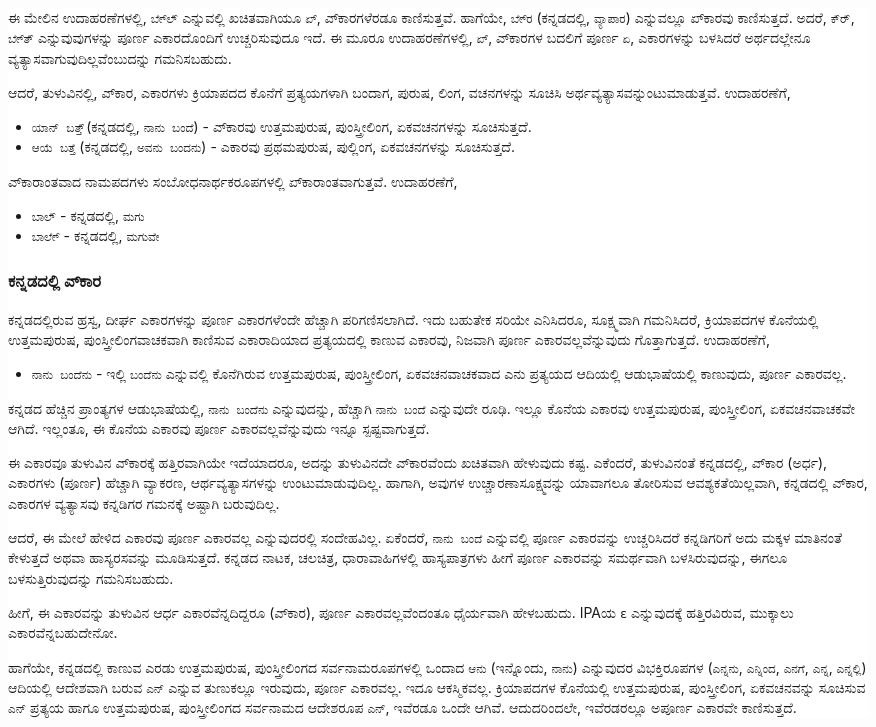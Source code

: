 ಈ ಮೇಲಿನ ಉದಾಹರಣೆಗಳಲ್ಲಿ, `ಬೇ್‍ಲೆ್` ಎನ್ನುವಲ್ಲಿ ಖಚಿತವಾಗಿಯೂ `ಏ್‍`, ಎ್‍ಕಾರಗಳೆರಡೂ ಕಾಣಿಸುತ್ತವೆ. ಹಾಗೆಯೇ, `ಬೇ್‍ರ` (ಕನ್ನಡದಲ್ಲಿ, `ವ್ಯಾಪಾರ`) ಎನ್ನುವಲ್ಲೂ ಏ್‍ಕಾರವು ಕಾಣಿಸುತ್ತದೆ.
ಅದರೆ, `ಕೆ್‍ರೆ್`, `ಬೇ್‍ತೆ್` ಎನ್ನುವುವುಗಳನ್ನು ಪೂರ್ಣ ಎಕಾರದೊಂದಿಗೆ ಉಚ್ಚರಿಸುವುದೂ ಇದೆ.
ಈ ಮೂರೂ ಉದಾಹರಣೆಗಳಲ್ಲಿ, `ಏ್‍`, ಎ್‍ಕಾರಗಳ ಬದಲಿಗೆ ಪೂರ್ಣ `ಏ`, ಎಕಾರಗಳನ್ನು ಬಳಸಿದರೆ ಅರ್ಥದಲ್ಲೇನೂ ವ್ಯತ್ಯಾಸವಾಗುವುದಿಲ್ಲವೆಂಬುದನ್ನು ಗಮನಿಸಬಹುದು.

ಆದರೆ, ತುಳುವಿನಲ್ಲಿ, ಎ್‍ಕಾರ, ಎಕಾರಗಳು ಕ್ರಿಯಾಪದದ ಕೊನೆಗೆ ಪ್ರತ್ಯಯಗಳಾಗಿ ಬಂದಾಗ, ಪುರುಷ, ಲಿಂಗ, ವಚನಗಳನ್ನು ಸೂಚಿಸಿ ಅರ್ಥವ್ಯತ್ಯಾಸವನ್ನುಂಟುಮಾಡುತ್ತವೆ.
ಉದಾಹರಣೆಗೆ,

- `ಯಾನ್ ಬತ್ತೆ್` (ಕನ್ನಡದಲ್ಲಿ, `ನಾನು ಬಂದೆ`) - ಎ್‍ಕಾರವು ಉತ್ತಮಪುರುಷ, ಪುಂಸ್ತ್ರೀಲಿಂಗ, ಏಕವಚನಗಳನ್ನು ಸೂಚಿಸುತ್ತದೆ.
- `ಆಯೆ ಬತ್ತೆ` (ಕನ್ನಡದಲ್ಲಿ, `ಅವನು ಬಂದನು`) - ಎಕಾರವು ಪ್ರಥಮಪುರುಷ, ಪುಲ್ಲಿಂಗ, ಏಕವಚನಗಳನ್ನು ಸೂಚಿಸುತ್ತದೆ.

ಎ್‍ಕಾರಾಂತವಾದ ನಾಮಪದಗಳು ಸಂಬೋಧನಾರ್ಥಕರೂಪಗಳಲ್ಲಿ ಏ್‍ಕಾರಾಂತವಾಗುತ್ತವೆ.
ಉದಾಹರಣೆಗೆ,

- `ಬಾಲೆ್` - ಕನ್ನಡದಲ್ಲಿ, `ಮಗು`
- `ಬಾಲೇ್` - ಕನ್ನಡದಲ್ಲಿ, `ಮಗುವೇ`

### ಕನ್ನಡದಲ್ಲಿ ಎ್‍ಕಾರ

ಕನ್ನಡದಲ್ಲಿರುವ ಹ್ರಸ್ವ, ದೀರ್ಘ ಎಕಾರಗಳನ್ನು ಪೂರ್ಣ ಎಕಾರಗಳೆಂದೇ ಹೆಚ್ಚಾಗಿ ಪರಿಗಣಿಸಲಾಗಿದೆ.
ಇದು ಬಹುತೇಕ ಸರಿಯೇ ಎನಿಸಿದರೂ, ಸೂಕ್ಷ್ಮವಾಗಿ ಗಮನಿಸಿದರೆ, ಕ್ರಿಯಾಪದಗಳ ಕೊನೆಯಲ್ಲಿ ಉತ್ತಮಪುರುಷ, ಪುಂಸ್ತ್ರೀಲಿಂಗವಾಚಕವಾಗಿ ಕಾಣಿಸುವ ಎಕಾರಾದಿಯಾದ ಪ್ರತ್ಯಯದಲ್ಲಿ ಕಾಣುವ ಎಕಾರವು, ನಿಜವಾಗಿ ಪೂರ್ಣ ಎಕಾರವಲ್ಲವೆನ್ನುವುದು ಗೊತ್ತಾಗುತ್ತದೆ.
ಉದಾಹರಣೆಗೆ,

- `ನಾನು ಬಂದೆನು` - ಇಲ್ಲಿ `ಬಂದೆನು` ಎನ್ನುವಲ್ಲಿ ಕೊನೆಗಿರುವ ಉತ್ತಮಪುರುಷ, ಪುಂಸ್ತ್ರೀಲಿಂಗ, ಏಕವಚನವಾಚಕವಾದ ಎನು ಪ್ರತ್ಯಯದ ಆದಿಯಲ್ಲಿ ಆಡುಭಾಷೆಯಲ್ಲಿ ಕಾಣುವುದು, ಪೂರ್ಣ ಎಕಾರವಲ್ಲ.

ಕನ್ನಡದ ಹೆಚ್ಚಿನ ಪ್ರಾಂತ್ಯಗಳ ಆಡುಭಾಷೆಯಲ್ಲಿ, `ನಾನು ಬಂದೆನು` ಎನ್ನುವುದನ್ನು, ಹೆಚ್ಚಾಗಿ `ನಾನು ಬಂದೆ` ಎನ್ನುವುದೇ ರೂಢಿ.
ಇಲ್ಲೂ ಕೊನೆಯ ಎಕಾರವು ಉತ್ತಮಪುರುಷ, ಪುಂಸ್ತ್ರೀಲಿಂಗ, ಏಕವಚನವಾಚಕವೇ ಆಗಿದೆ.
ಇಲ್ಲಂತೂ, ಈ ಕೊನೆಯ ಎಕಾರವು ಪೂರ್ಣ ಎಕಾರವಲ್ಲವೆನ್ನುವುದು ಇನ್ನೂ ಸ್ಪಷ್ಟವಾಗುತ್ತದೆ.

ಈ ಎಕಾರವೂ ತುಳುವಿನ ಎ್‍ಕಾರಕ್ಕೆ ಹತ್ತಿರವಾಗಿಯೇ ಇದೆಯಾದರೂ, ಅದನ್ನು ತುಳುವಿನದೇ ಎ್‍ಕಾರವೆಂದು ಖಚಿತವಾಗಿ ಹೇಳುವುದು ಕಷ್ಟ.
ಎಕೆಂದರೆ, ತುಳುವಿನಂತೆ ಕನ್ನಡದಲ್ಲಿ, ಎ್‍ಕಾರ (ಅರ್ಧ), ಎಕಾರಗಳು (ಪೂರ್ಣ) ಹೆಚ್ಚಾಗಿ ವ್ಯಾಕರಣ, ಆರ್ಥವ್ಯತ್ಯಾಸಗಳನ್ನು ಉಂಟುಮಾಡುವುದಿಲ್ಲ.
ಹಾಗಾಗಿ, ಅವುಗಳ ಉಚ್ಚಾರಣಾಸೂಕ್ಷ್ಮವನ್ನು ಯಾವಾಗಲೂ ತೋರಿಸುವ ಆವಶ್ಯಕತೆಯಿಲ್ಲವಾಗಿ, ಕನ್ನಡದಲ್ಲಿ ಎ್‍ಕಾರ, ಎಕಾರಗಳ ವ್ಯತ್ಯಾಸವು ಕನ್ನಡಿಗರ ಗಮನಕ್ಕೆ ಅಷ್ಟಾಗಿ ಬರುವುದಿಲ್ಲ.

ಆದರೆ, ಈ ಮೇಲೆ ಹೇಳಿದ ಎಕಾರವು ಪೂರ್ಣ ಎಕಾರವಲ್ಲ ಎನ್ನುವುದರಲ್ಲಿ ಸಂದೇಹವಿಲ್ಲ.
ಏಕೆಂದರೆ, `ನಾನು ಬಂದೆ` ಎನ್ನುವಲ್ಲಿ ಪೂರ್ಣ ಎಕಾರವನ್ನು ಉಚ್ಚರಿಸಿದರೆ ಕನ್ನಡಿಗರಿಗೆ ಅದು ಮಕ್ಕಳ ಮಾತಿನಂತೆ ಕೇಳುತ್ತದೆ ಅಥವಾ ಹಾಸ್ಯರಸವನ್ನು ಮೂಡಿಸುತ್ತದೆ.
ಕನ್ನಡದ ನಾಟಕ, ಚಲಚಿತ್ರ, ಧಾರಾವಾಹಿಗಳಲ್ಲಿ ಹಾಸ್ಯಪಾತ್ರಗಳು ಹೀಗೆ ಪೂರ್ಣ ಎಕಾರವನ್ನು ಸಮರ್ಥವಾಗಿ ಬಳಸಿರುವುದನ್ನು, ಈಗಲೂ ಬಳಸುತ್ತಿರುವುದನ್ನು ಗಮನಿಸಬಹುದು.

ಹೀಗೆ, ಈ ಎಕಾರವನ್ನು ತುಳುವಿನ ಆರ್ಧ ಎಕಾರವೆನ್ನದಿದ್ದರೂ (ಎ್‍ಕಾರ), ಪೂರ್ಣ ಎಕಾರವಲ್ಲವೆಂದಂತೂ ಧೈರ್ಯವಾಗಿ ಹೇಳಬಹುದು.
IPAಯ `ɛ` ಎನ್ನುವುದಕ್ಕೆ ಹತ್ತಿರವಿರುವ, ಮುಕ್ಕಾಲು ಎಕಾರವೆನ್ನಬಹುದೇನೋ.

ಹಾಗೆಯೇ, ಕನ್ನಡದಲ್ಲಿ ಕಾಣುವ ಎರಡು ಉತ್ತಮಪುರುಷ, ಪುಂಸ್ತ್ರೀಲಿಂಗದ ಸರ್ವನಾಮರೂಪಗಳಲ್ಲಿ ಒಂದಾದ `ಆನು` (ಇನ್ನೊಂದು, `ನಾನು`) ಎನ್ನುವುದರ ವಿಭಕ್ತಿರೂಪಗಳ (`ಎನ್ನನು`, `ಎನ್ನಿಂದ`, `ಎನಗೆ`, `ಎನ್ನ`, `ಎನ್ನಲ್ಲಿ`) ಆದಿಯಲ್ಲಿ ಆದೇಶವಾಗಿ ಬರುವ `ಎನ್` ಎನ್ನುವ ತುಣುಕಲ್ಲೂ ಇರುವುದು, ಪೂರ್ಣ ಎಕಾರವಲ್ಲ.
ಇದೂ ಆಕಸ್ಮಿಕವಲ್ಲ.
ಕ್ರಿಯಾಪದಗಳ ಕೊನೆಯಲ್ಲಿ ಉತ್ತಮಪುರುಷ, ಪುಂಸ್ತ್ರೀಲಿಂಗ, ಏಕವಚನವನ್ನು ಸೂಚಿಸುವ `ಎನ್` ಪ್ರತ್ಯಯ ಹಾಗೂ ಉತ್ತಮಪುರುಷ, ಪುಂಸ್ತ್ರೀಲಿಂಗದ ಸರ್ವನಾಮದ ಆದೇಶರೂಪ `ಎನ್`, ಇವೆರಡೂ ಒಂದೇ ಆಗಿವೆ.
ಆದುದರಿಂದಲೇ, ಇವೆರಡರಲ್ಲೂ ಅಪೂರ್ಣ ಎಕಾರವೇ ಕಾಣಿಸುತ್ತದೆ.

